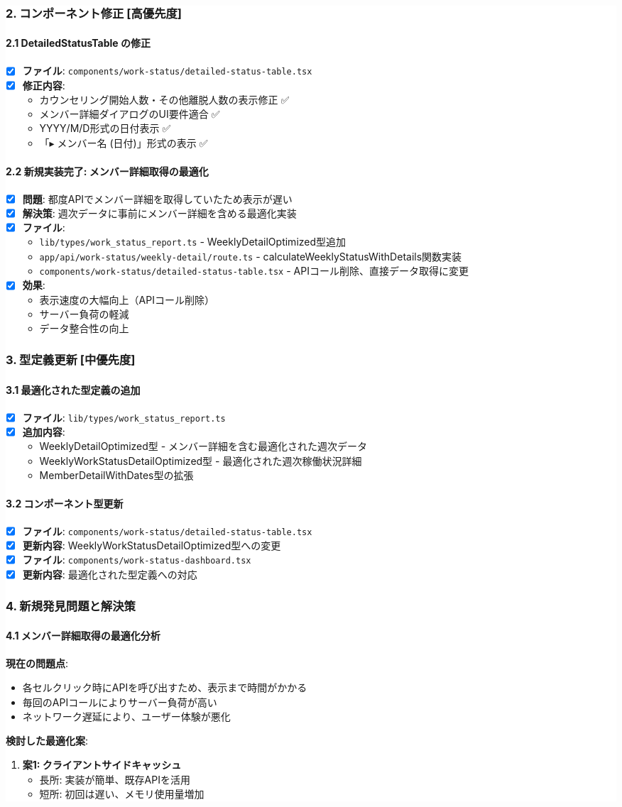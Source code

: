 ### 2. コンポーネント修正 [高優先度]

#### 2.1 DetailedStatusTable の修正
- [x] **ファイル**: `components/work-status/detailed-status-table.tsx`
- [x] **修正内容**:
  - カウンセリング開始人数・その他離脱人数の表示修正 ✅
  - メンバー詳細ダイアログのUI要件適合 ✅
  - YYYY/M/D形式の日付表示 ✅
  - 「▸ メンバー名 (日付)」形式の表示 ✅

#### 2.2 **新規実装完了**: メンバー詳細取得の最適化
- [x] **問題**: 都度APIでメンバー詳細を取得していたため表示が遅い
- [x] **解決策**: 週次データに事前にメンバー詳細を含める最適化実装
- [x] **ファイル**: 
  - `lib/types/work_status_report.ts` - WeeklyDetailOptimized型追加
  - `app/api/work-status/weekly-detail/route.ts` - calculateWeeklyStatusWithDetails関数実装
  - `components/work-status/detailed-status-table.tsx` - APIコール削除、直接データ取得に変更
- [x] **効果**: 
  - 表示速度の大幅向上（APIコール削除）
  - サーバー負荷の軽減
  - データ整合性の向上

### 3. 型定義更新 [中優先度]

#### 3.1 最適化された型定義の追加
- [x] **ファイル**: `lib/types/work_status_report.ts`
- [x] **追加内容**:
  - WeeklyDetailOptimized型 - メンバー詳細を含む最適化された週次データ
  - WeeklyWorkStatusDetailOptimized型 - 最適化された週次稼働状況詳細
  - MemberDetailWithDates型の拡張

#### 3.2 コンポーネント型更新
- [x] **ファイル**: `components/work-status/detailed-status-table.tsx`
- [x] **更新内容**: WeeklyWorkStatusDetailOptimized型への変更
- [x] **ファイル**: `components/work-status-dashboard.tsx`
- [x] **更新内容**: 最適化された型定義への対応

### 4. **新規発見問題と解決策**

#### 4.1 メンバー詳細取得の最適化分析

**現在の問題点**:
- 各セルクリック時にAPIを呼び出すため、表示まで時間がかかる
- 毎回のAPIコールによりサーバー負荷が高い
- ネットワーク遅延により、ユーザー体験が悪化

**検討した最適化案**:

1. **案1: クライアントサイドキャッシュ**
   - 長所: 実装が簡単、既存APIを活用
   - 短所: 初回は遅い、メモリ使用量増加
